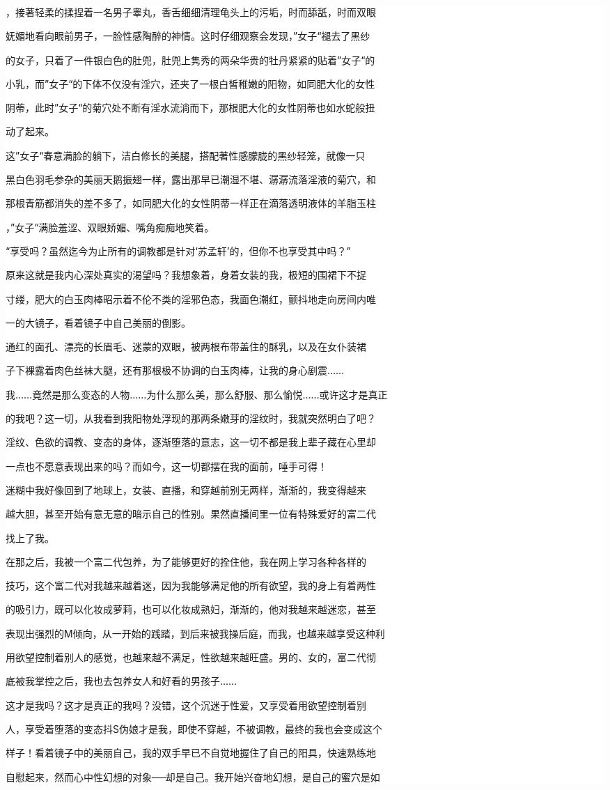 ，接著轻柔的揉捏着一名男子睾丸，香舌细细清理龟头上的污垢，时而舔舐，时而双眼

妩媚地看向眼前男子，一脸性感陶醉的神情。这时仔细观察会发现，”女子“褪去了黑纱

的女子，只着了一件银白色的肚兜，肚兜上隽秀的两朵华贵的牡丹紧紧的贴着”女子“的

小乳，而”女子“的下体不仅没有淫穴，还夹了一根白皙稚嫩的阳物，如同肥大化的女性

阴蒂，此时”女子“的菊穴处不断有淫水流淌而下，那根肥大化的女性阴蒂也如水蛇般扭

动了起来。

这”女子“春意满脸的躺下，洁白修长的美腿，搭配著性感朦胧的黑纱轻笼，就像一只

黑白色羽毛参杂的美丽天鹅振翅一样，露出那早已潮湿不堪、潺潺流落淫液的菊穴，和

那根青筋都消失的差不多了，如同肥大化的女性阴蒂一样正在滴落透明液体的羊脂玉柱

，”女子“满脸羞涩、双眼娇媚、嘴角痴痴地笑着。

“享受吗？虽然迄今为止所有的调教都是针对‘苏孟轩’的，但你不也享受其中吗？”

原来这就是我内心深处真实的渴望吗？我想象着，身着女装的我，极短的围裙下不捉

寸缕，肥大的白玉肉棒昭示着不伦不类的淫邪色态，我面色潮红，颤抖地走向房间内唯

一的大镜子，看着镜子中自己美丽的倒影。

通红的面孔、漂亮的长眉毛、迷蒙的双眼，被两根布带盖住的酥乳，以及在女仆装裙

子下裸露着肉色丝袜大腿，还有那根极不协调的白玉肉棒，让我的身心剧震……

我……竟然是那么变态的人物……为什么那么美，那么舒服、那么愉悦……或许这才是真正

的我吧？这一切，从我看到我阳物处浮现的那两条嫩芽的淫纹时，我就突然明白了吧？

淫纹、色欲的调教、变态的身体，逐渐堕落的意志，这一切不都是我上辈子藏在心里却

一点也不愿意表现出来的吗？而如今，这一切都摆在我的面前，唾手可得！

迷糊中我好像回到了地球上，女装、直播，和穿越前别无两样，渐渐的，我变得越来

越大胆，甚至开始有意无意的暗示自己的性别。果然直播间里一位有特殊爱好的富二代

找上了我。

在那之后，我被一个富二代包养，为了能够更好的拴住他，我在网上学习各种各样的

技巧，这个富二代对我越来越着迷，因为我能够满足他的所有欲望，我的身上有着两性

的吸引力，既可以化妆成萝莉，也可以化妆成熟妇，渐渐的，他对我越来越迷恋，甚至

表现出强烈的M倾向，从一开始的践踏，到后来被我操后庭，而我，也越来越享受这种利

用欲望控制着别人的感觉，也越来越不满足，性欲越来越旺盛。男的、女的，富二代彻

底被我掌控之后，我也去包养女人和好看的男孩子……

这才是我吗？这才是真正的我吗？没错，这个沉迷于性爱，又享受着用欲望控制着别

人，享受着堕落的变态抖S伪娘才是我，即使不穿越，不被调教，最终的我也会变成这个

样子！看着镜子中的美丽自己，我的双手早已不自觉地握住了自己的阳具，快速熟练地

自慰起来，然而心中性幻想的对象──却是自己。我开始兴奋地幻想，是自己的蜜穴是如
